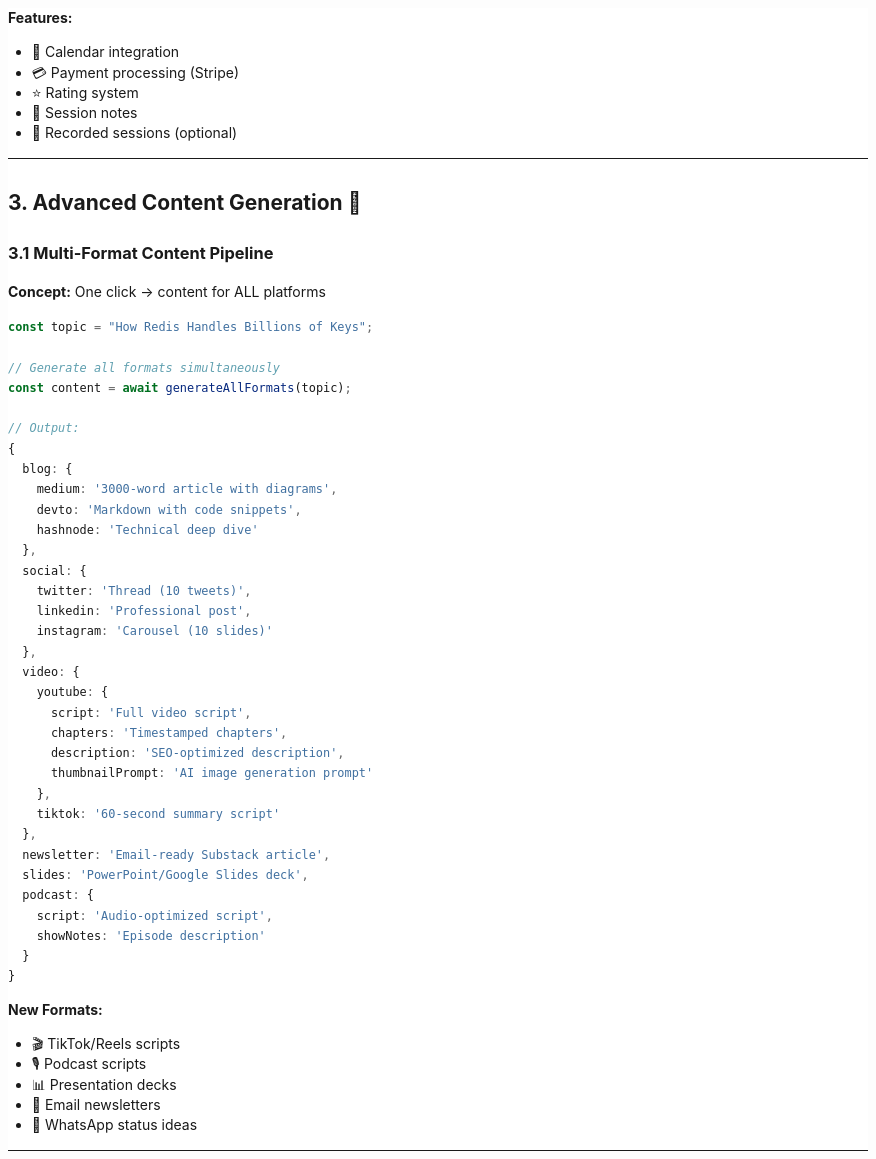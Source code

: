 **Features:**
- 📅 Calendar integration
- 💳 Payment processing (Stripe)
- ⭐ Rating system
- 📝 Session notes
- 🎥 Recorded sessions (optional)

---

## 3. Advanced Content Generation 📝

### 3.1 **Multi-Format Content Pipeline**

**Concept:** One click → content for ALL platforms

```typescript
const topic = "How Redis Handles Billions of Keys";

// Generate all formats simultaneously
const content = await generateAllFormats(topic);

// Output:
{
  blog: {
    medium: '3000-word article with diagrams',
    devto: 'Markdown with code snippets',
    hashnode: 'Technical deep dive'
  },
  social: {
    twitter: 'Thread (10 tweets)',
    linkedin: 'Professional post',
    instagram: 'Carousel (10 slides)'
  },
  video: {
    youtube: {
      script: 'Full video script',
      chapters: 'Timestamped chapters',
      description: 'SEO-optimized description',
      thumbnailPrompt: 'AI image generation prompt'
    },
    tiktok: '60-second summary script'
  },
  newsletter: 'Email-ready Substack article',
  slides: 'PowerPoint/Google Slides deck',
  podcast: {
    script: 'Audio-optimized script',
    showNotes: 'Episode description'
  }
}
```

**New Formats:**
- 🎬 TikTok/Reels scripts
- 🎙️ Podcast scripts
- 📊 Presentation decks
- 📧 Email newsletters
- 📱 WhatsApp status ideas

---
